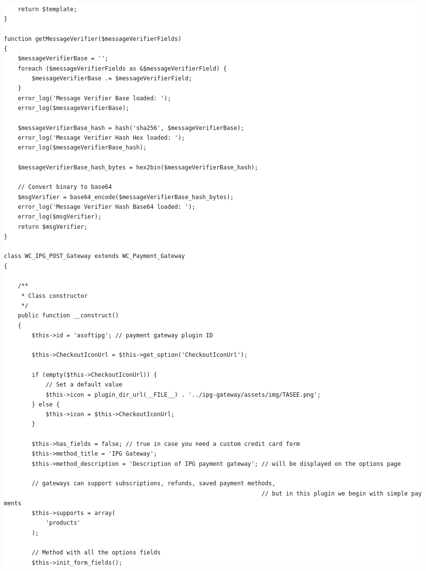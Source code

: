         return $template;
    }

    function getMessageVerifier($messageVerifierFields)
    {
        $messageVerifierBase = '';
        foreach ($messageVerifierFields as &$messageVerifierField) {
            $messageVerifierBase .= $messageVerifierField;
        }
        error_log('Message Verifier Base loaded: ');
        error_log($messageVerifierBase);
        
        $messageVerifierBase_hash = hash('sha256', $messageVerifierBase);
        error_log('Message Verifier Hash Hex loaded: ');
        error_log($messageVerifierBase_hash);
        
        $messageVerifierBase_hash_bytes = hex2bin($messageVerifierBase_hash);
        
        // Convert binary to base64
        $msgVerifier = base64_encode($messageVerifierBase_hash_bytes);
        error_log('Message Verifier Hash Base64 loaded: ');
        error_log($msgVerifier);
        return $msgVerifier;
    }

    class WC_IPG_POST_Gateway extends WC_Payment_Gateway
    {

        /**
         * Class constructor
         */
        public function __construct()
        {
            $this->id = 'asoftipg'; // payment gateway plugin ID

            $this->CheckoutIconUrl = $this->get_option('CheckoutIconUrl');
            
            if (empty($this->CheckoutIconUrl)) {
                // Set a default value
                $this->icon = plugin_dir_url(__FILE__) . '../ipg-gateway/assets/img/TASEE.png';
            } else {
                $this->icon = $this->CheckoutIconUrl;
            }
            
            $this->has_fields = false; // true in case you need a custom credit card form
            $this->method_title = 'IPG Gateway';
            $this->method_description = 'Description of IPG payment gateway'; // will be displayed on the options page
                                                                              
            // gateways can support subscriptions, refunds, saved payment methods,
                                                                              // but in this plugin we begin with simple payments
            $this->supports = array(
                'products'
            );
            
            // Method with all the options fields
            $this->init_form_fields();
            